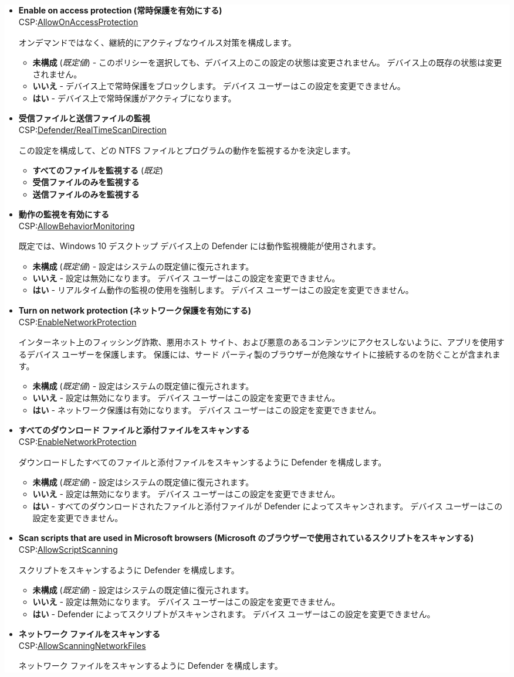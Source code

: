 - **Enable on access protection (常時保護を有効にする)**  
  CSP:[AllowOnAccessProtection](https://go.microsoft.com/fwlink/?linkid=2113935)

  オンデマンドではなく、継続的にアクティブなウイルス対策を構成します。

  - **未構成** (*既定値*) - このポリシーを選択しても、デバイス上のこの設定の状態は変更されません。 デバイス上の既存の状態は変更されません。
  - **いいえ** - デバイス上で常時保護をブロックします。 デバイス ユーザーはこの設定を変更できません。
  - **はい** - デバイス上で常時保護がアクティブになります。

- **受信ファイルと送信ファイルの監視**  
  CSP:[Defender/RealTimeScanDirection](https://go.microsoft.com/fwlink/?linkid=2113943)

  この設定を構成して、どの NTFS ファイルとプログラムの動作を監視するかを決定します。
  - **すべてのファイルを監視する** (*既定*)
  - **受信ファイルのみを監視する**
  - **送信ファイルのみを監視する**

- **動作の監視を有効にする**  
  CSP:[AllowBehaviorMonitoring](https://go.microsoft.com/fwlink/?linkid=2114048)

  既定では、Windows 10 デスクトップ デバイス上の Defender には動作監視機能が使用されます。

  - **未構成** (*既定値*) - 設定はシステムの既定値に復元されます。
  - **いいえ** - 設定は無効になります。 デバイス ユーザーはこの設定を変更できません。
  - **はい** - リアルタイム動作の監視の使用を強制します。 デバイス ユーザーはこの設定を変更できません。

- **Turn on network protection (ネットワーク保護を有効にする)**  
  CSP:[EnableNetworkProtection](/windows/client-management/mdm/policy-csp-defender#defender-enablenetworkprotection)

  インターネット上のフィッシング詐欺、悪用ホスト サイト、および悪意のあるコンテンツにアクセスしないように、アプリを使用するデバイス ユーザーを保護します。 保護には、サード パーティ製のブラウザーが危険なサイトに接続するのを防ぐことが含まれます。

  - **未構成** (*既定値*) - 設定はシステムの既定値に復元されます。
  - **いいえ** - 設定は無効になります。 デバイス ユーザーはこの設定を変更できません。
  - **はい** - ネットワーク保護は有効になります。 デバイス ユーザーはこの設定を変更できません。

- **すべてのダウンロード ファイルと添付ファイルをスキャンする**  
  CSP:[EnableNetworkProtection](https://go.microsoft.com/fwlink/?linkid=2113939)

  ダウンロードしたすべてのファイルと添付ファイルをスキャンするように Defender を構成します。

  - **未構成** (*既定値*) - 設定はシステムの既定値に復元されます。
  - **いいえ** - 設定は無効になります。 デバイス ユーザーはこの設定を変更できません。
  - **はい** - すべてのダウンロードされたファイルと添付ファイルが Defender によってスキャンされます。 デバイス ユーザーはこの設定を変更できません。

- **Scan scripts that are used in Microsoft browsers (Microsoft のブラウザーで使用されているスクリプトをスキャンする)**  
  CSP:[AllowScriptScanning](https://go.microsoft.com/fwlink/?linkid=2114054)

  スクリプトをスキャンするように Defender を構成します。

  - **未構成** (*既定値*) - 設定はシステムの既定値に復元されます。
  - **いいえ** - 設定は無効になります。 デバイス ユーザーはこの設定を変更できません。
  - **はい** - Defender によってスクリプトがスキャンされます。 デバイス ユーザーはこの設定を変更できません。

- **ネットワーク ファイルをスキャンする**  
  CSP:[AllowScanningNetworkFiles](https://go.microsoft.com/fwlink/?linkid=2114049&)

  ネットワーク ファイルをスキャンするように Defender を構成します。
